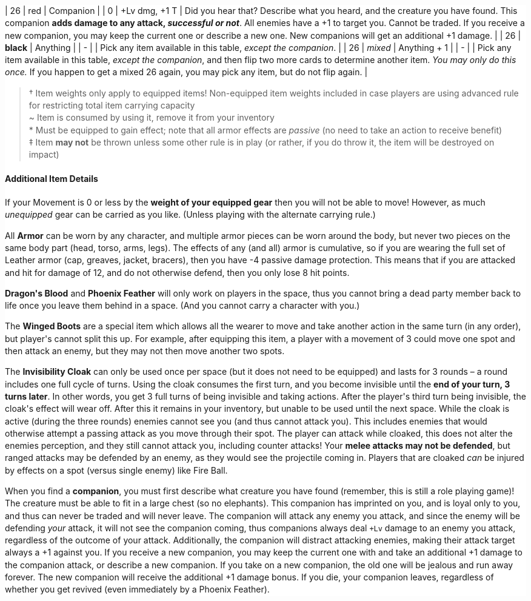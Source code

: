 |     26     | red       | Companion              |              |    0    | +Lv dmg, +1 T | Did you hear that? Describe what you heard, and the creature you have found. This companion **adds damage to any attack, _successful or not_**. All enemies have a +1 to target you. Cannot be traded. If you receive a new companion, you may keep the current one or describe a new one. New companions will get an additional +1 damage. |
|     26     | **black** | Anything               |              |    -    |               | Pick any item available in this table, _except the companion_. |
|     26     | _mixed_   | Anything + 1           |              |    -    |               | Pick any item available in this table, _except the companion_, and then flip two more cards to determine another item. _You may only do this once._ If you happen to get a mixed 26 again, you may pick any item, but do not flip again. |

> † Item weights only apply to equipped items! Non-equipped item weights included in case players are using advanced rule for restricting total item carrying capacity  
> ~ Item is consumed by using it, remove it from your inventory  
> \* Must be equipped to gain effect; note that all armor effects are _passive_ (no need to take an action to receive benefit)  
> ‡ Item **may not** be thrown unless some other rule is in play (or rather, if you do throw it, the item will be destroyed on impact)

#### Additional Item Details

If your Movement is 0 or less by the **weight of your equipped gear** then you will not be able to move! However, as much _unequipped_ gear can be carried as you like. (Unless playing with the alternate carrying rule.)

All **Armor** can be worn by any character, and multiple armor pieces can be worn around the body, but never two pieces on the same body part (head, torso, arms, legs). The effects of any (and all) armor is cumulative, so if you are wearing the full set of Leather armor (cap, greaves, jacket, bracers), then you have -4 passive damage protection. This means that if you are attacked and hit for damage of 12, and do not otherwise defend, then you only lose 8 hit points.

**Dragon's Blood** and **Phoenix Feather** will only work on players in the space, thus you cannot bring a dead party member back to life once you leave them behind in a space. (And you cannot carry a character with you.)

The **Winged Boots** are a special item which allows all the wearer to move and take another action in the same turn (in any order), but player's cannot split this up. For example, after equipping this item, a player with a movement of 3 could move one spot and then attack an enemy, but they may not then move another two spots.

The **Invisibility Cloak** can only be used once per space (but it does not need to be equipped) and lasts for 3 rounds – a round includes one full cycle of turns. Using the cloak consumes the first turn, and you become invisible until the **end of your turn, 3 turns later**. In other words, you get 3 full turns of being invisible and taking actions. After the player's third turn being invisible, the cloak's effect will wear off. After this it remains in your inventory, but unable to be used until the next space. While the cloak is active (during the three rounds) enemies cannot see you (and thus cannot attack you). This includes enemies that would otherwise attempt a passing attack as you move through their spot. The player can attack while cloaked, this does not alter the enemies perception, and they still cannot attack you, including counter attacks! Your **melee attacks may not be defended**, but ranged attacks may be defended by an enemy, as they would see the projectile coming in. Players that are cloaked _can_ be injured by effects on a spot (versus single enemy) like Fire Ball.

When you find a **companion**, you must first describe what creature you have found (remember, this is still a role playing game)! The creature must be able to fit in a large chest (so no elephants). This companion has imprinted on you, and is loyal only to you, and thus can never be traded and will never leave. The companion will attack any enemy you attack, and since the enemy will be defending _your_ attack, it will not see the companion coming, thus companions always deal `+Lv` damage to an enemy you attack, regardless of the outcome of your attack. Additionally, the companion will distract attacking enemies, making their attack target always a +1 against you. If you receive a new companion, you may keep the current one with and take an additional +1 damage to the companion attack, or describe a new companion. If you take on a new companion, the old one will be jealous and run away forever. The new companion will receive the additional +1 damage bonus. If you die, your companion leaves, regardless of whether you get revived (even immediately by a Phoenix Feather).
